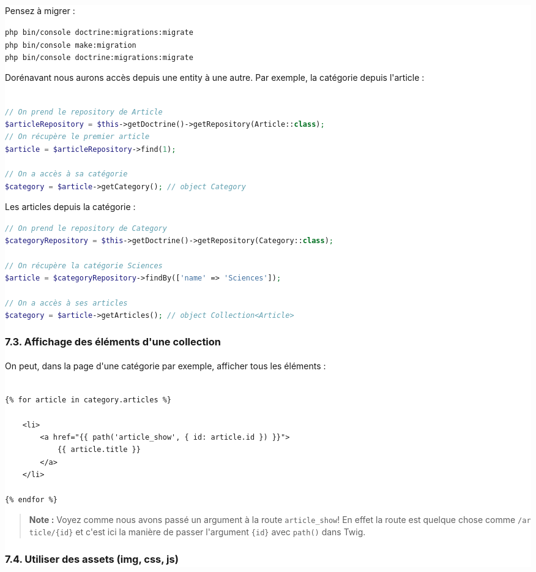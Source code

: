 Pensez à migrer :
```sh
php bin/console doctrine:migrations:migrate
php bin/console make:migration
php bin/console doctrine:migrations:migrate
```

Dorénavant nous aurons accès depuis une entity à une autre. Par exemple, la catégorie depuis l'article :

```php

// On prend le repository de Article
$articleRepository = $this->getDoctrine()->getRepository(Article::class);
// On récupère le premier article
$article = $articleRepository->find(1);

// On a accès à sa catégorie
$category = $article->getCategory(); // object Category
```

Les articles depuis la catégorie :

```php
// On prend le repository de Category
$categoryRepository = $this->getDoctrine()->getRepository(Category::class);

// On récupère la catégorie Sciences
$article = $categoryRepository->findBy(['name' => 'Sciences']);

// On a accès à ses articles
$category = $article->getArticles(); // object Collection<Article>
```

### 7.3. Affichage des éléments d'une collection

On peut, dans la page d'une catégorie par exemple, afficher tous les éléments :

```twig

{% for article in category.articles %}

    <li>
        <a href="{{ path('article_show', { id: article.id }) }}">
            {{ article.title }}
        </a>
    </li>

{% endfor %}
```

> **Note :** Voyez comme nous avons passé un argument à la route `article_show`! En effet la route est quelque chose comme `/article/{id}` et c'est ici la manière de passer l'argument `{id}` avec `path()` dans Twig.

### 7.4. Utiliser des assets (img, css, js)
